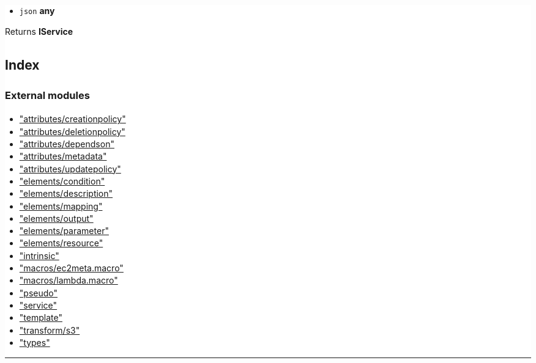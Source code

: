 -   `json` **any** 

Returns **IService** 



## Index

### External modules

* ["attributes/creationpolicy"](modules/_attributes_creationpolicy_.md)
* ["attributes/deletionpolicy"](modules/_attributes_deletionpolicy_.md)
* ["attributes/dependson"](modules/_attributes_dependson_.md)
* ["attributes/metadata"](modules/_attributes_metadata_.md)
* ["attributes/updatepolicy"](modules/_attributes_updatepolicy_.md)
* ["elements/condition"](modules/_elements_condition_.md)
* ["elements/description"](modules/_elements_description_.md)
* ["elements/mapping"](modules/_elements_mapping_.md)
* ["elements/output"](modules/_elements_output_.md)
* ["elements/parameter"](modules/_elements_parameter_.md)
* ["elements/resource"](modules/_elements_resource_.md)
* ["intrinsic"](modules/_intrinsic_.md)
* ["macros/ec2meta.macro"](modules/_macros_ec2meta_macro_.md)
* ["macros/lambda.macro"](modules/_macros_lambda_macro_.md)
* ["pseudo"](modules/_pseudo_.md)
* ["service"](modules/_service_.md)
* ["template"](modules/_template_.md)
* ["transform/s3"](modules/_transform_s3_.md)
* ["types"](modules/_types_.md)



---

